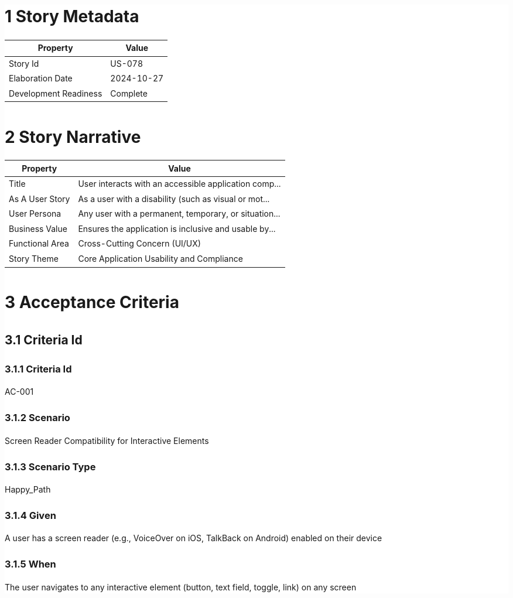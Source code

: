 # 1 Story Metadata

| Property | Value |
|----------|-------|
| Story Id | US-078 |
| Elaboration Date | 2024-10-27 |
| Development Readiness | Complete |

# 2 Story Narrative

| Property | Value |
|----------|-------|
| Title | User interacts with an accessible application comp... |
| As A User Story | As a user with a disability (such as visual or mot... |
| User Persona | Any user with a permanent, temporary, or situation... |
| Business Value | Ensures the application is inclusive and usable by... |
| Functional Area | Cross-Cutting Concern (UI/UX) |
| Story Theme | Core Application Usability and Compliance |

# 3 Acceptance Criteria

## 3.1 Criteria Id

### 3.1.1 Criteria Id

AC-001

### 3.1.2 Scenario

Screen Reader Compatibility for Interactive Elements

### 3.1.3 Scenario Type

Happy_Path

### 3.1.4 Given

A user has a screen reader (e.g., VoiceOver on iOS, TalkBack on Android) enabled on their device

### 3.1.5 When

The user navigates to any interactive element (button, text field, toggle, link) on any screen
